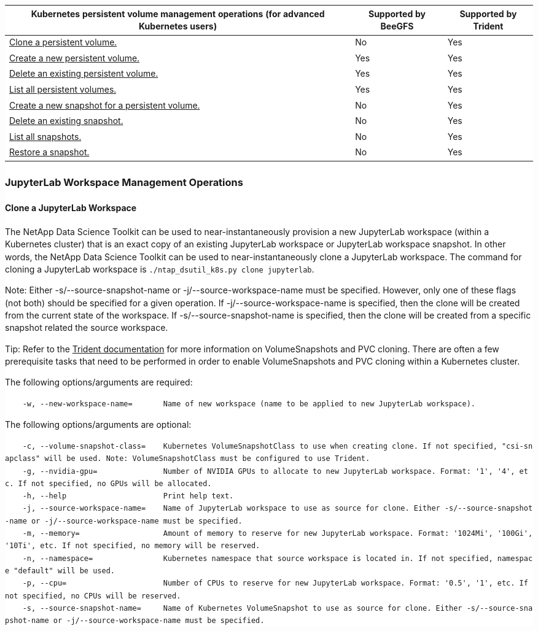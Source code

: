 | Kubernetes persistent volume management operations (for advanced Kubernetes users)   | Supported by BeeGFS | Supported by Trident |
| ------------------------------------------------------------------------------------ | ------------------- | -------------------- |
| [Clone a persistent volume.](#cli-clone-volume)                                      | No                  | Yes                  |
| [Create a new persistent volume.](#cli-create-volume)                                | Yes                 | Yes                  |
| [Delete an existing persistent volume.](#cli-delete-volume)                          | Yes                 | Yes                  |
| [List all persistent volumes.](#cli-list-volumes)                                    | Yes                 | Yes                  |
| [Create a new snapshot for a persistent volume.](#cli-create-volume-snapshot)        | No                  | Yes                  |
| [Delete an existing snapshot.](#cli-delete-volume-snapshot)                          | No                  | Yes                  |
| [List all snapshots.](#cli-list-volume-snapshots)                                    | No                  | Yes                  |
| [Restore a snapshot.](#cli-restore-volume-snapshot)                                  | No                  | Yes                  |

### JupyterLab Workspace Management Operations

<a name="cli-clone-jupyterlab"></a>

#### Clone a JupyterLab Workspace

The NetApp Data Science Toolkit can be used to near-instantaneously provision a new JupyterLab workspace (within a Kubernetes cluster) that is an exact copy of an existing JupyterLab workspace or JupyterLab workspace snapshot. In other words, the NetApp Data Science Toolkit can be used to near-instantaneously clone a JupyterLab workspace. The command for cloning a JupyterLab workspace is `./ntap_dsutil_k8s.py clone jupyterlab`.

Note: Either -s/--source-snapshot-name or -j/--source-workspace-name must be specified. However, only one of these flags (not both) should be specified for a given operation. If -j/--source-workspace-name is specified, then the clone will be created from the current state of the workspace. If -s/--source-snapshot-name is specified, then the clone will be created from a specific snapshot related the source workspace.

Tip: Refer to the [Trident documentation](https://netapp-trident.readthedocs.io/en/stable-v21.01/kubernetes/operations/tasks/volumes/snapshots.html) for more information on VolumeSnapshots and PVC cloning. There are often a few prerequisite tasks that need to be performed in order to enable VolumeSnapshots and PVC cloning within a Kubernetes cluster.

The following options/arguments are required:

```
    -w, --new-workspace-name=       Name of new workspace (name to be applied to new JupyterLab workspace).
```

The following options/arguments are optional:

```
    -c, --volume-snapshot-class=    Kubernetes VolumeSnapshotClass to use when creating clone. If not specified, "csi-snapclass" will be used. Note: VolumeSnapshotClass must be configured to use Trident.
    -g, --nvidia-gpu=               Number of NVIDIA GPUs to allocate to new JupyterLab workspace. Format: '1', '4', etc. If not specified, no GPUs will be allocated.
    -h, --help                      Print help text.
    -j, --source-workspace-name=    Name of JupyterLab workspace to use as source for clone. Either -s/--source-snapshot-name or -j/--source-workspace-name must be specified.
    -m, --memory=                   Amount of memory to reserve for new JupyterLab workspace. Format: '1024Mi', '100Gi', '10Ti', etc. If not specified, no memory will be reserved.
    -n, --namespace=                Kubernetes namespace that source workspace is located in. If not specified, namespace "default" will be used.
    -p, --cpu=                      Number of CPUs to reserve for new JupyterLab workspace. Format: '0.5', '1', etc. If not specified, no CPUs will be reserved.
    -s, --source-snapshot-name=     Name of Kubernetes VolumeSnapshot to use as source for clone. Either -s/--source-snapshot-name or -j/--source-workspace-name must be specified.
```
